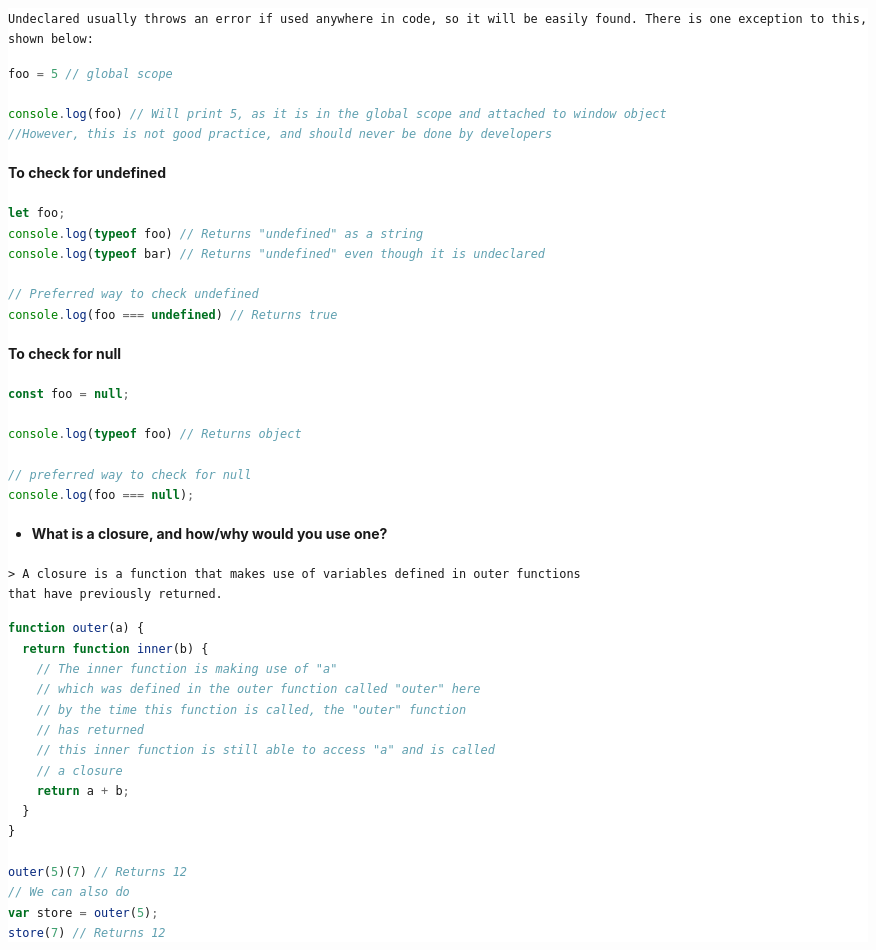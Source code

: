   ```
  Undeclared usually throws an error if used anywhere in code, so it will be easily found. There is one exception to this, shown below:
  ```
  ```js
  foo = 5 // global scope 

  console.log(foo) // Will print 5, as it is in the global scope and attached to window object
  //However, this is not good practice, and should never be done by developers
  ```
#### To check for undefined
  ```js 
  let foo;
  console.log(typeof foo) // Returns "undefined" as a string
  console.log(typeof bar) // Returns "undefined" even though it is undeclared

  // Preferred way to check undefined
  console.log(foo === undefined) // Returns true
  ```
#### To check for null
  ```js
  const foo = null;

  console.log(typeof foo) // Returns object

  // preferred way to check for null
  console.log(foo === null);
  ```

* #### What is a closure, and how/why would you use one?
```
> A closure is a function that makes use of variables defined in outer functions
that have previously returned. 
```

```js
function outer(a) {
  return function inner(b) {
    // The inner function is making use of "a"
    // which was defined in the outer function called "outer" here
    // by the time this function is called, the "outer" function
    // has returned
    // this inner function is still able to access "a" and is called
    // a closure
    return a + b;
  }
}

outer(5)(7) // Returns 12
// We can also do
var store = outer(5);
store(7) // Returns 12
```
